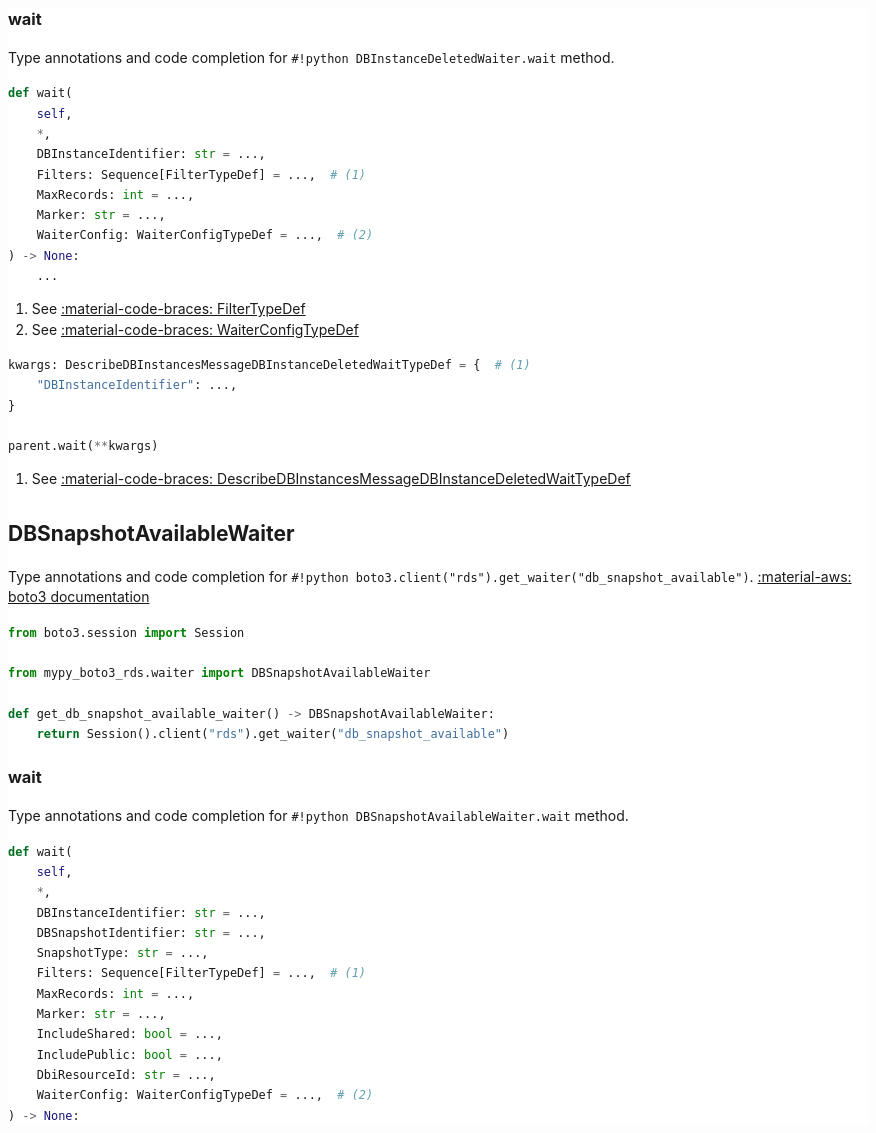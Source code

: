 
### wait

Type annotations and code completion for `#!python DBInstanceDeletedWaiter.wait` method.

```python title="Method definition"
def wait(
    self,
    *,
    DBInstanceIdentifier: str = ...,
    Filters: Sequence[FilterTypeDef] = ...,  # (1)
    MaxRecords: int = ...,
    Marker: str = ...,
    WaiterConfig: WaiterConfigTypeDef = ...,  # (2)
) -> None:
    ...
```

1. See [:material-code-braces: FilterTypeDef](./type_defs.md#filtertypedef) 
2. See [:material-code-braces: WaiterConfigTypeDef](./type_defs.md#waiterconfigtypedef) 


```python title="Usage example with kwargs"
kwargs: DescribeDBInstancesMessageDBInstanceDeletedWaitTypeDef = {  # (1)
    "DBInstanceIdentifier": ...,
}

parent.wait(**kwargs)
```

1. See [:material-code-braces: DescribeDBInstancesMessageDBInstanceDeletedWaitTypeDef](./type_defs.md#describedbinstancesmessagedbinstancedeletedwaittypedef) 
## DBSnapshotAvailableWaiter

Type annotations and code completion for `#!python boto3.client("rds").get_waiter("db_snapshot_available")`.
[:material-aws: boto3 documentation](https://boto3.amazonaws.com/v1/documentation/api/latest/reference/services/rds.html#RDS.Waiter.DBSnapshotAvailable)

```python title="Usage example"
from boto3.session import Session

from mypy_boto3_rds.waiter import DBSnapshotAvailableWaiter

def get_db_snapshot_available_waiter() -> DBSnapshotAvailableWaiter:
    return Session().client("rds").get_waiter("db_snapshot_available")
```


### wait

Type annotations and code completion for `#!python DBSnapshotAvailableWaiter.wait` method.

```python title="Method definition"
def wait(
    self,
    *,
    DBInstanceIdentifier: str = ...,
    DBSnapshotIdentifier: str = ...,
    SnapshotType: str = ...,
    Filters: Sequence[FilterTypeDef] = ...,  # (1)
    MaxRecords: int = ...,
    Marker: str = ...,
    IncludeShared: bool = ...,
    IncludePublic: bool = ...,
    DbiResourceId: str = ...,
    WaiterConfig: WaiterConfigTypeDef = ...,  # (2)
) -> None:
```